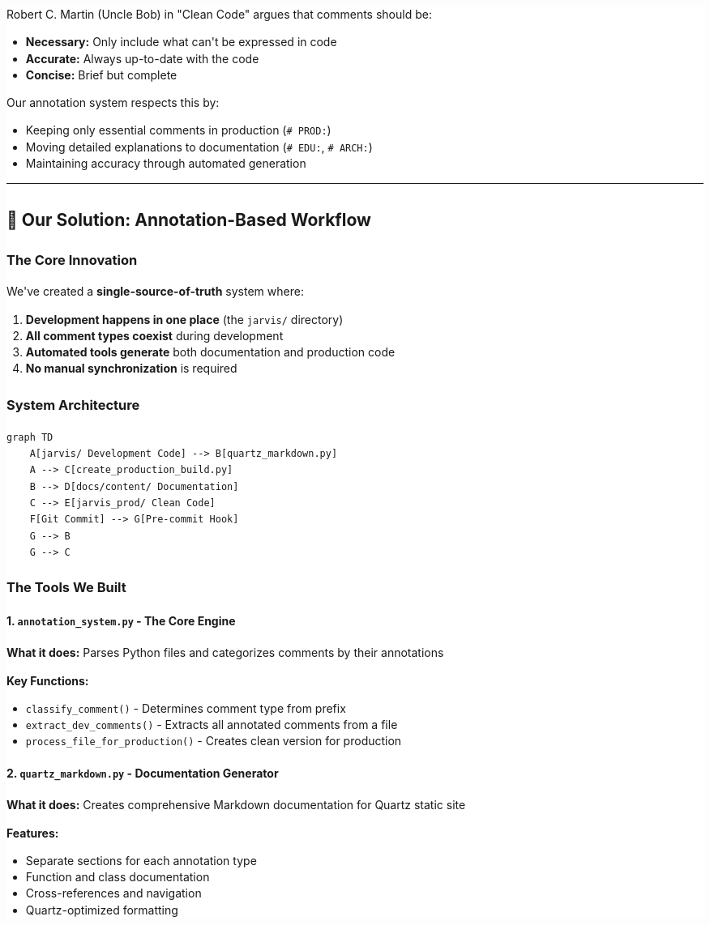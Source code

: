 Robert C. Martin (Uncle Bob) in "Clean Code" argues that comments should be:
- **Necessary:** Only include what can't be expressed in code
- **Accurate:** Always up-to-date with the code
- **Concise:** Brief but complete

Our annotation system respects this by:
- Keeping only essential comments in production (`# PROD:`)
- Moving detailed explanations to documentation (`# EDU:`, `# ARCH:`)
- Maintaining accuracy through automated generation

---

## 🔧 Our Solution: Annotation-Based Workflow

### The Core Innovation

We've created a **single-source-of-truth** system where:

1. **Development happens in one place** (the `jarvis/` directory)
2. **All comment types coexist** during development
3. **Automated tools generate** both documentation and production code
4. **No manual synchronization** is required

### System Architecture

```mermaid
graph TD
    A[jarvis/ Development Code] --> B[quartz_markdown.py]
    A --> C[create_production_build.py]
    B --> D[docs/content/ Documentation]
    C --> E[jarvis_prod/ Clean Code]
    F[Git Commit] --> G[Pre-commit Hook]
    G --> B
    G --> C
```

### The Tools We Built

#### 1. `annotation_system.py` - The Core Engine
**What it does:** Parses Python files and categorizes comments by their annotations

**Key Functions:**
- `classify_comment()` - Determines comment type from prefix
- `extract_dev_comments()` - Extracts all annotated comments from a file
- `process_file_for_production()` - Creates clean version for production

#### 2. `quartz_markdown.py` - Documentation Generator
**What it does:** Creates comprehensive Markdown documentation for Quartz static site

**Features:**
- Separate sections for each annotation type
- Function and class documentation
- Cross-references and navigation
- Quartz-optimized formatting
